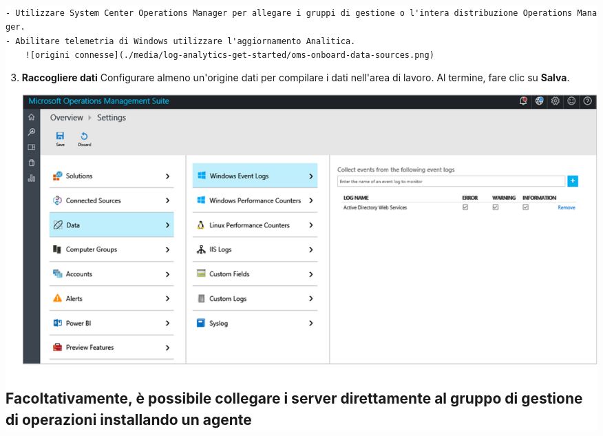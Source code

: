     - Utilizzare System Center Operations Manager per allegare i gruppi di gestione o l'intera distribuzione Operations Manager.
    - Abilitare telemetria di Windows utilizzare l'aggiornamento Analitica.
        ![origini connesse](./media/log-analytics-get-started/oms-onboard-data-sources.png)    

3. **Raccogliere dati** Configurare almeno un'origine dati per compilare i dati nell'area di lavoro. Al termine, fare clic su **Salva**.    

    ![raccogliere dati](./media/log-analytics-get-started/oms-onboard-logs.png)    


## <a name="optionally-connect-servers-directly-to-the-operations-management-suite-by-installing-an-agent"></a>Facoltativamente, è possibile collegare i server direttamente al gruppo di gestione di operazioni installando un agente
